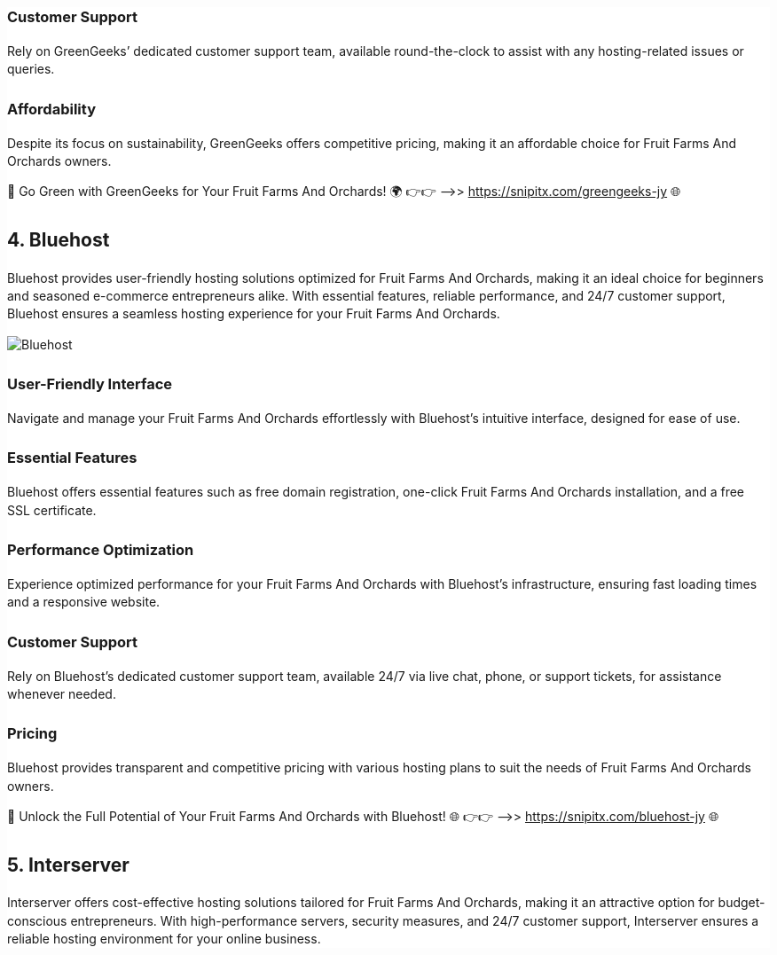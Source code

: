### Customer Support
Rely on GreenGeeks’ dedicated customer support team, available round-the-clock to assist with any hosting-related issues or queries.

### Affordability
Despite its focus on sustainability, GreenGeeks offers competitive pricing, making it an affordable choice for Fruit Farms And Orchards owners.

🌿 Go Green with GreenGeeks for Your Fruit Farms And Orchards! 🌍
👉👉 -->> https://snipitx.com/greengeeks-jy 🌐

## 4. Bluehost

Bluehost provides user-friendly hosting solutions optimized for Fruit Farms And Orchards, making it an ideal choice for beginners and seasoned e-commerce entrepreneurs alike. With essential features, reliable performance, and 24/7 customer support, Bluehost ensures a seamless hosting experience for your Fruit Farms And Orchards.

![Bluehost](https://i.imgur.com/PasFF9E.jpeg "Bluehost Hosting")

### User-Friendly Interface
Navigate and manage your Fruit Farms And Orchards effortlessly with Bluehost’s intuitive interface, designed for ease of use.

### Essential Features
Bluehost offers essential features such as free domain registration, one-click Fruit Farms And Orchards installation, and a free SSL certificate.

### Performance Optimization
Experience optimized performance for your Fruit Farms And Orchards with Bluehost’s infrastructure, ensuring fast loading times and a responsive website.

### Customer Support
Rely on Bluehost’s dedicated customer support team, available 24/7 via live chat, phone, or support tickets, for assistance whenever needed.

### Pricing
Bluehost provides transparent and competitive pricing with various hosting plans to suit the needs of Fruit Farms And Orchards owners.

🚀 Unlock the Full Potential of Your Fruit Farms And Orchards with Bluehost! 🌐
👉👉 -->> https://snipitx.com/bluehost-jy 🌐

## 5. Interserver

Interserver offers cost-effective hosting solutions tailored for Fruit Farms And Orchards, making it an attractive option for budget-conscious entrepreneurs. With high-performance servers, security measures, and 24/7 customer support, Interserver ensures a reliable hosting environment for your online business.
